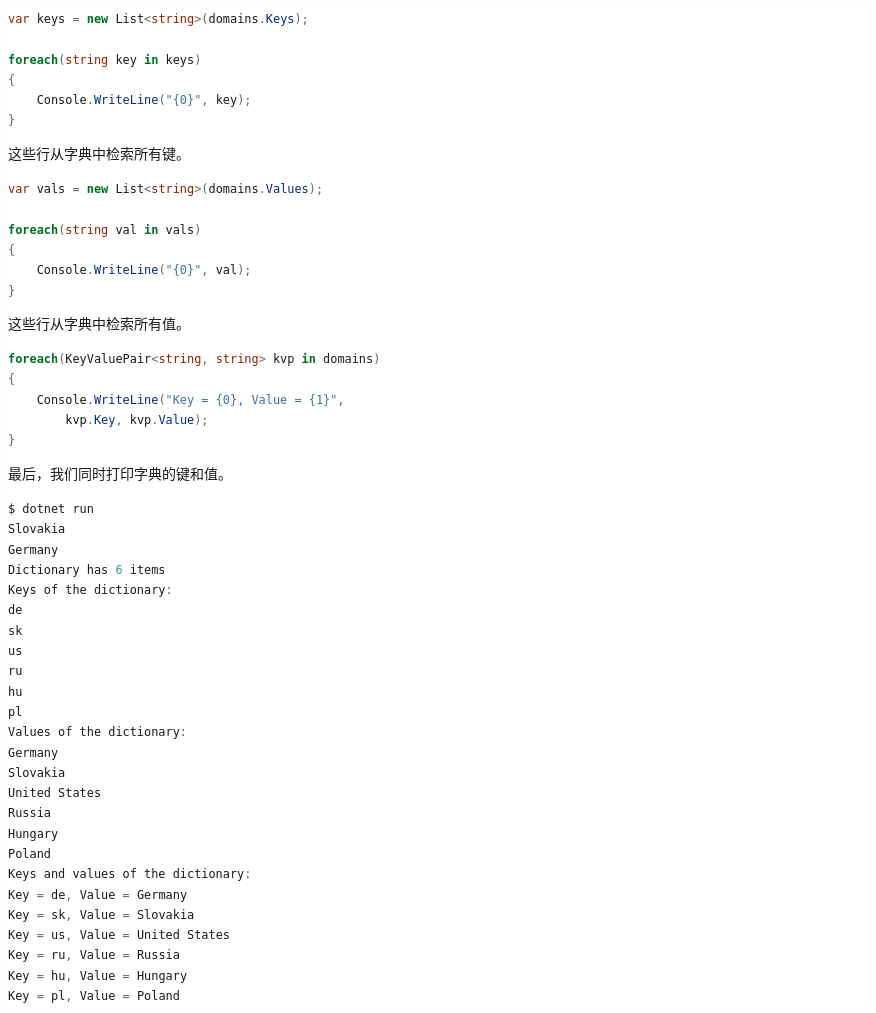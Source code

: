 ```cs
var keys = new List<string>(domains.Keys);

foreach(string key in keys)
{
    Console.WriteLine("{0}", key);
}  

```

这些行从字典中检索所有键。

```cs
var vals = new List<string>(domains.Values);

foreach(string val in vals)
{
    Console.WriteLine("{0}", val);
}

```

这些行从字典中检索所有值。

```cs
foreach(KeyValuePair<string, string> kvp in domains)
{
    Console.WriteLine("Key = {0}, Value = {1}", 
        kvp.Key, kvp.Value);
}

```

最后，我们同时打印字典的键和值。

```cs
$ dotnet run
Slovakia
Germany
Dictionary has 6 items
Keys of the dictionary:
de
sk
us
ru
hu
pl
Values of the dictionary:
Germany
Slovakia
United States
Russia
Hungary
Poland
Keys and values of the dictionary:
Key = de, Value = Germany
Key = sk, Value = Slovakia
Key = us, Value = United States
Key = ru, Value = Russia
Key = hu, Value = Hungary
Key = pl, Value = Poland

```
